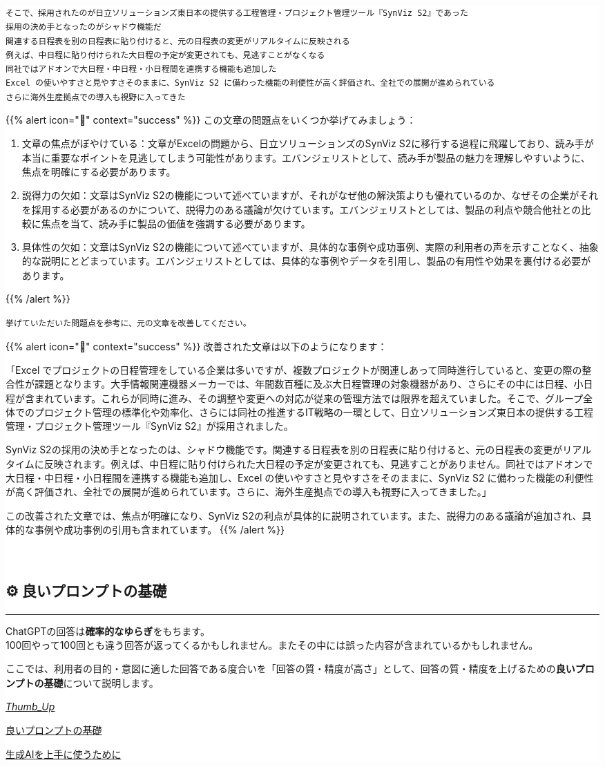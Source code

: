 ```
そこで、採用されたのが日立ソリューションズ東日本の提供する工程管理・プロジェクト管理ツール『SynViz S2』であった
採用の決め手となったのがシャドウ機能だ
関連する日程表を別の日程表に貼り付けると、元の日程表の変更がリアルタイムに反映される
例えば、中日程に貼り付けられた大日程の予定が変更されても、見逃すことがなくなる
同社ではアドオンで大日程・中日程・小日程間を連携する機能も追加した
Excel の使いやすさと見やすさそのままに、SynViz S2 に備わった機能の利便性が高く評価され、全社での展開が進められている
さらに海外生産拠点での導入も視野に入ってきた
```

{{% alert icon="🤖" context="success" %}}
この文章の問題点をいくつか挙げてみましょう：

1. 文章の焦点がぼやけている：文章がExcelの問題から、日立ソリューションズのSynViz S2に移行する過程に飛躍しており、読み手が本当に重要なポイントを見逃してしまう可能性があります。エバンジェリストとして、読み手が製品の魅力を理解しやすいように、焦点を明確にする必要があります。

2. 説得力の欠如：文章はSynViz S2の機能について述べていますが、それがなぜ他の解決策よりも優れているのか、なぜその企業がそれを採用する必要があるのかについて、説得力のある議論が欠けています。エバンジェリストとしては、製品の利点や競合他社との比較に焦点を当て、読み手に製品の価値を強調する必要があります。

3. 具体性の欠如：文章はSynViz S2の機能について述べていますが、具体的な事例や成功事例、実際の利用者の声を示すことなく、抽象的な説明にとどまっています。エバンジェリストとしては、具体的な事例やデータを引用し、製品の有用性や効果を裏付ける必要があります。

{{% /alert %}}

```
挙げていただいた問題点を参考に、元の文章を改善してください。
```

{{% alert icon="🤖" context="success" %}}
改善された文章は以下のようになります：

「Excel でプロジェクトの日程管理をしている企業は多いですが、複数プロジェクトが関連しあって同時進行していると、変更の際の整合性が課題となります。大手情報関連機器メーカーでは、年間数百種に及ぶ大日程管理の対象機器があり、さらにその中には日程、小日程が含まれています。これらが同時に進み、その調整や変更への対応が従来の管理方法では限界を超えていました。そこで、グループ全体でのプロジェクト管理の標準化や効率化、さらには同社の推進するIT戦略の一環として、日立ソリューションズ東日本の提供する工程管理・プロジェクト管理ツール『SynViz S2』が採用されました。

SynViz S2の採用の決め手となったのは、シャドウ機能です。関連する日程表を別の日程表に貼り付けると、元の日程表の変更がリアルタイムに反映されます。例えば、中日程に貼り付けられた大日程の予定が変更されても、見逃すことがありません。同社ではアドオンで大日程・中日程・小日程間を連携する機能も追加し、Excel の使いやすさと見やすさをそのままに、SynViz S2 に備わった機能の利便性が高く評価され、全社での展開が進められています。さらに、海外生産拠点での導入も視野に入ってきました。」

この改善された文章では、焦点が明確になり、SynViz S2の利点が具体的に説明されています。また、説得力のある議論が追加され、具体的な事例や成功事例の引用も含まれています。
{{% /alert %}}



<br>

## ⚙️ 良いプロンプトの基礎
---
ChatGPTの回答は**確率的なゆらぎ**をもちます。  
100回やって100回とも違う回答が返ってくるかもしれません。またその中には誤った内容が含まれているかもしれません。

ここでは、利用者の目的・意図に適した回答である度合いを「回答の質・精度が高さ」として、回答の質・精度を上げるための**良いプロンプトの基礎**について説明します。

<div class="row flex-xl-wrap pb-4">

<div id="list-item" class="col-md-4 col-12 py-2">
  <a class="text-decoration-none text-reset" href="../../essence/basic-prompt">
  <div class="card h-100 features feature-full-bg rounded p-4 position-relative overflow-hidden border-1">
      <span class="h1 icon-color">
        <i class="material-icons align-middle">Thumb_Up</i>
      </span>
      <div class="card-body p-0 content">
        <p class="fs-5 fw-semibold card-title mb-1">良いプロンプトの基礎</p>
        <p class="para card-text mb-0">生成AIを上手に使うために</p>
      </div>
    </div>
  </a>
</div>
